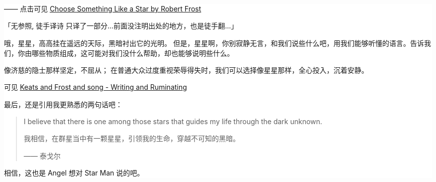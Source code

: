 —— 点击可见 [Choose Something Like a Star by Robert Frost](http://writersalmanac.publicradio.org/index.php?date=2014/09/12) 

「无参照, 徒手译诗 只译了一部分...前面没注明出处的地方，也是徒手翻...」

哦，星星，高高挂在遥远的天际，黑暗衬出它的光明。
但是，星星啊，你别寂静无言，和我们说些什么吧，用我们能够听懂的语言。告诉我们，你由哪些物质组成，这可能对我们没什么帮助，却也能够说明些什么。

像济慈的隐士那样坚定，不屈从；
在普通大众过度重视荣辱得失时，我们可以选择像星星那样，全心投入，沉着安静。

可见 [Keats and Frost and song - Writing and Ruminating](http://kellyrfineman.livejournal.com/375216.html)

最后，还是引用我更熟悉的两句话吧：

> I believe that there is one among those stars that guides my life through the dark unknown. 
> 
> 我相信，在群星当中有一颗星星，引领我的生命，穿越不可知的黑暗。
> 
> —— 泰戈尔

相信，这也是 Angel 想对 Star Man 说的吧。
